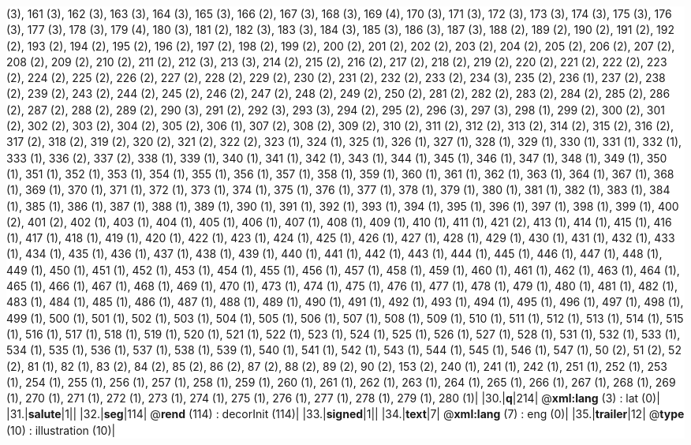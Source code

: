 (3), 161 (3), 162 (3), 163 (3), 164 (3), 165 (3), 166 (2), 167 (3), 168 (3), 169 (4), 170 (3), 171 (3), 172 (3), 173 (3), 174 (3), 175 (3), 176 (3), 177 (3), 178 (3), 179 (4), 180 (3), 181 (2), 182 (3), 183 (3), 184 (3), 185 (3), 186 (3), 187 (3), 188 (2), 189 (2), 190 (2), 191 (2), 192 (2), 193 (2), 194 (2), 195 (2), 196 (2), 197 (2), 198 (2), 199 (2), 200 (2), 201 (2), 202 (2), 203 (2), 204 (2), 205 (2), 206 (2), 207 (2), 208 (2), 209 (2), 210 (2), 211 (2), 212 (3), 213 (3), 214 (2), 215 (2), 216 (2), 217 (2), 218 (2), 219 (2), 220 (2), 221 (2), 222 (2), 223 (2), 224 (2), 225 (2), 226 (2), 227 (2), 228 (2), 229 (2), 230 (2), 231 (2), 232 (2), 233 (2), 234 (3), 235 (2), 236 (1), 237 (2), 238 (2), 239 (2), 243 (2), 244 (2), 245 (2), 246 (2), 247 (2), 248 (2), 249 (2), 250 (2), 281 (2), 282 (2), 283 (2), 284 (2), 285 (2), 286 (2), 287 (2), 288 (2), 289 (2), 290 (3), 291 (2), 292 (3), 293 (3), 294 (2), 295 (2), 296 (3), 297 (3), 298 (1), 299 (2), 300 (2), 301 (2), 302 (2), 303 (2), 304 (2), 305 (2), 306 (1), 307 (2), 308 (2), 309 (2), 310 (2), 311 (2), 312 (2), 313 (2), 314 (2), 315 (2), 316 (2), 317 (2), 318 (2), 319 (2), 320 (2), 321 (2), 322 (2), 323 (1), 324 (1), 325 (1), 326 (1), 327 (1), 328 (1), 329 (1), 330 (1), 331 (1), 332 (1), 333 (1), 336 (2), 337 (2), 338 (1), 339 (1), 340 (1), 341 (1), 342 (1), 343 (1), 344 (1), 345 (1), 346 (1), 347 (1), 348 (1), 349 (1), 350 (1), 351 (1), 352 (1), 353 (1), 354 (1), 355 (1), 356 (1), 357 (1), 358 (1), 359 (1), 360 (1), 361 (1), 362 (1), 363 (1), 364 (1), 367 (1), 368 (1), 369 (1), 370 (1), 371 (1), 372 (1), 373 (1), 374 (1), 375 (1), 376 (1), 377 (1), 378 (1), 379 (1), 380 (1), 381 (1), 382 (1), 383 (1), 384 (1), 385 (1), 386 (1), 387 (1), 388 (1), 389 (1), 390 (1), 391 (1), 392 (1), 393 (1), 394 (1), 395 (1), 396 (1), 397 (1), 398 (1), 399 (1), 400 (2), 401 (2), 402 (1), 403 (1), 404 (1), 405 (1), 406 (1), 407 (1), 408 (1), 409 (1), 410 (1), 411 (1), 421 (2), 413 (1), 414 (1), 415 (1), 416 (1), 417 (1), 418 (1), 419 (1), 420 (1), 422 (1), 423 (1), 424 (1), 425 (1), 426 (1), 427 (1), 428 (1), 429 (1), 430 (1), 431 (1), 432 (1), 433 (1), 434 (1), 435 (1), 436 (1), 437 (1), 438 (1), 439 (1), 440 (1), 441 (1), 442 (1), 443 (1), 444 (1), 445 (1), 446 (1), 447 (1), 448 (1), 449 (1), 450 (1), 451 (1), 452 (1), 453 (1), 454 (1), 455 (1), 456 (1), 457 (1), 458 (1), 459 (1), 460 (1), 461 (1), 462 (1), 463 (1), 464 (1), 465 (1), 466 (1), 467 (1), 468 (1), 469 (1), 470 (1), 473 (1), 474 (1), 475 (1), 476 (1), 477 (1), 478 (1), 479 (1), 480 (1), 481 (1), 482 (1), 483 (1), 484 (1), 485 (1), 486 (1), 487 (1), 488 (1), 489 (1), 490 (1), 491 (1), 492 (1), 493 (1), 494 (1), 495 (1), 496 (1), 497 (1), 498 (1), 499 (1), 500 (1), 501 (1), 502 (1), 503 (1), 504 (1), 505 (1), 506 (1), 507 (1), 508 (1), 509 (1), 510 (1), 511 (1), 512 (1), 513 (1), 514 (1), 515 (1), 516 (1), 517 (1), 518 (1), 519 (1), 520 (1), 521 (1), 522 (1), 523 (1), 524 (1), 525 (1), 526 (1), 527 (1), 528 (1), 531 (1), 532 (1), 533 (1), 534 (1), 535 (1), 536 (1), 537 (1), 538 (1), 539 (1), 540 (1), 541 (1), 542 (1), 543 (1), 544 (1), 545 (1), 546 (1), 547 (1), 50 (2), 51 (2), 52 (2), 81 (1), 82 (1), 83 (2), 84 (2), 85 (2), 86 (2), 87 (2), 88 (2), 89 (2), 90 (2), 153 (2), 240 (1), 241 (1), 242 (1), 251 (1), 252 (1), 253 (1), 254 (1), 255 (1), 256 (1), 257 (1), 258 (1), 259 (1), 260 (1), 261 (1), 262 (1), 263 (1), 264 (1), 265 (1), 266 (1), 267 (1), 268 (1), 269 (1), 270 (1), 271 (1), 272 (1), 273 (1), 274 (1), 275 (1), 276 (1), 277 (1), 278 (1), 279 (1), 280 (1)|
|30.|__q__|214| @__xml:lang__ (3) : lat (0)|
|31.|__salute__|1||
|32.|__seg__|114| @__rend__ (114) : decorInit (114)|
|33.|__signed__|1||
|34.|__text__|7| @__xml:lang__ (7) : eng (0)|
|35.|__trailer__|12| @__type__ (10) : illustration (10)|
